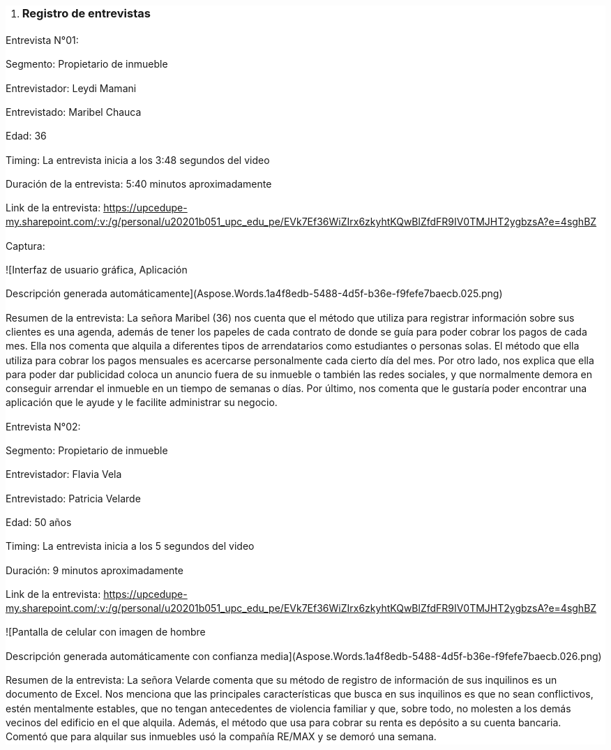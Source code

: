 
1. ### <a name="_toc131683593"></a><a name="_toc145263599"></a>Registro de entrevistas
Entrevista N°01:

Segmento: Propietario de inmueble

Entrevistador: Leydi Mamani

Entrevistado: Maribel Chauca

Edad: 36

Timing: La entrevista inicia a los 3:48 segundos del video

Duración de la entrevista: 5:40 minutos aproximadamente

Link de la entrevista: <https://upcedupe-my.sharepoint.com/:v:/g/personal/u20201b051_upc_edu_pe/EVk7Ef36WiZIrx6zkyhtKQwBlZfdFR9IV0TMJHT2ygbzsA?e=4sghBZ>

Captura:

![Interfaz de usuario gráfica, Aplicación

Descripción generada automáticamente](Aspose.Words.1a4f8edb-5488-4d5f-b36e-f9fefe7baecb.025.png)

Resumen de la entrevista: La señora Maribel (36) nos cuenta que el método que utiliza para registrar información sobre sus clientes es una agenda, además de tener los papeles de cada contrato de donde se guía para poder cobrar los pagos de cada mes. Ella nos comenta que alquila a diferentes tipos de arrendatarios como estudiantes o personas solas. El método que ella utiliza para cobrar los pagos mensuales es acercarse personalmente cada cierto día del mes. Por otro lado, nos explica que ella para poder dar publicidad coloca un anuncio fuera de su inmueble o también las redes sociales, y que normalmente demora en conseguir arrendar el inmueble en un tiempo de semanas o días. Por último, nos comenta que le gustaría poder encontrar una aplicación que le ayude y le facilite administrar su negocio.

Entrevista N°02:

Segmento: Propietario de inmueble

Entrevistador: Flavia Vela

Entrevistado: Patricia Velarde

Edad: 50 años

Timing: La entrevista inicia a los 5 segundos del video

Duración: 9 minutos aproximadamente

Link de la entrevista: <https://upcedupe-my.sharepoint.com/:v:/g/personal/u20201b051_upc_edu_pe/EVk7Ef36WiZIrx6zkyhtKQwBlZfdFR9IV0TMJHT2ygbzsA?e=4sghBZ>

![Pantalla de celular con imagen de hombre

Descripción generada automáticamente con confianza media](Aspose.Words.1a4f8edb-5488-4d5f-b36e-f9fefe7baecb.026.png)

Resumen de la entrevista: La señora Velarde comenta que su método de registro de información de sus inquilinos es un documento de Excel. Nos menciona que las principales características que busca en sus inquilinos es que no sean conflictivos, estén mentalmente estables, que no tengan antecedentes de violencia familiar y que, sobre todo, no molesten a los demás vecinos del edificio en el que alquila. Además, el método que usa para cobrar su renta es depósito a su cuenta bancaria. Comentó que para alquilar sus inmuebles usó la compañía RE/MAX y se demoró una semana.
